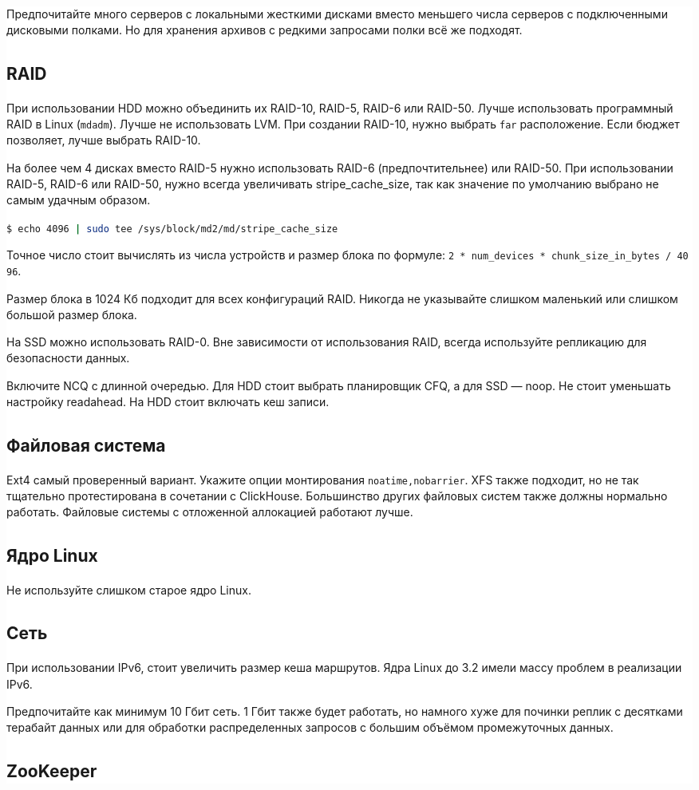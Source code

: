 Предпочитайте много серверов с локальными жесткими дисками вместо меньшего числа серверов с подключенными дисковыми полками.
Но для хранения архивов с редкими запросами полки всё же подходят.

## RAID

При использовании HDD можно объединить их RAID-10, RAID-5, RAID-6 или RAID-50.
Лучше использовать программный RAID в Linux (`mdadm`). Лучше не использовать LVM.
При создании RAID-10, нужно выбрать `far` расположение.
Если бюджет позволяет, лучше выбрать RAID-10.

На более чем 4 дисках вместо RAID-5 нужно использовать RAID-6 (предпочтительнее) или RAID-50.
При использовании RAID-5, RAID-6 или RAID-50, нужно всегда увеличивать stripe_cache_size, так как значение по умолчанию выбрано не самым удачным образом.

```bash
$ echo 4096 | sudo tee /sys/block/md2/md/stripe_cache_size
```

Точное число стоит вычислять из числа устройств и размер блока по формуле: `2 * num_devices * chunk_size_in_bytes / 4096`.

Размер блока в 1024 Кб подходит для всех конфигураций RAID.
Никогда не указывайте слишком маленький или слишком большой размер блока.

На SSD можно использовать RAID-0.
Вне зависимости от использования RAID, всегда используйте репликацию для безопасности данных.

Включите NCQ с длинной очередью. Для HDD стоит выбрать планировщик CFQ, а для SSD — noop. Не стоит уменьшать настройку readahead.
На HDD стоит включать кеш записи.

## Файловая система

Ext4 самый проверенный вариант. Укажите опции монтирования `noatime,nobarrier`.
XFS также подходит, но не так тщательно протестирована в сочетании с ClickHouse.
Большинство других файловых систем также должны нормально работать. Файловые системы с отложенной аллокацией работают лучше.

## Ядро Linux

Не используйте слишком старое ядро Linux.

## Сеть

При использовании IPv6, стоит увеличить размер кеша маршрутов.
Ядра Linux до 3.2 имели массу проблем в реализации IPv6.

Предпочитайте как минимум 10 Гбит сеть. 1 Гбит также будет работать, но намного хуже для починки реплик с десятками терабайт данных или для обработки распределенных запросов с большим объёмом промежуточных данных.

## ZooKeeper
